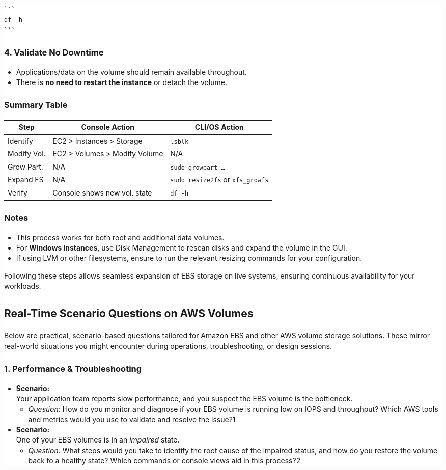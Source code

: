     ```
    df -h
    ```

### 4. Validate No Downtime

* Applications/data on the volume should remain available throughout.
* There is **no need to restart the instance** or detach the volume.

### Summary Table <a href="#undefined" id="undefined"></a>

| Step        | Console Action                | CLI/OS Action                    |
| ----------- | ----------------------------- | -------------------------------- |
| Identify    | EC2 > Instances > Storage     | `lsblk`                          |
| Modify Vol. | EC2 > Volumes > Modify Volume | N/A                              |
| Grow Part.  | N/A                           | `sudo growpart …`                |
| Expand FS   | N/A                           | `sudo resize2fs` or `xfs_growfs` |
| Verify      | Console shows new vol. state  | `df -h`                          |

### Notes <a href="#undefined" id="undefined"></a>

* This process works for both root and additional data volumes.
* For **Windows instances**, use Disk Management to rescan disks and expand the volume in the GUI.
* If using LVM or other filesystems, ensure to run the relevant resizing commands for your configuration.

Following these steps allows seamless expansion of EBS storage on live systems, ensuring continuous availability for your workloads.

## Real-Time Scenario Questions on AWS Volumes <a href="#real-time-scenario-questions-on-aws-volumes" id="real-time-scenario-questions-on-aws-volumes"></a>

Below are practical, scenario-based questions tailored for Amazon EBS and other AWS volume storage solutions. These mirror real-world situations you might encounter during operations, troubleshooting, or design sessions.

### 1. Performance & Troubleshooting <a href="#undefined" id="undefined"></a>

* **Scenario:**\
  Your application team reports slow performance, and you suspect the EBS volume is the bottleneck.
  * _Question:_ How do you monitor and diagnose if your EBS volume is running low on IOPS and throughput? Which AWS tools and metrics would you use to validate and resolve the issue?[1](https://vamsi7894.hashnode.dev/mastering-aws-elastic-block-store-ebs-scenario-based-interview-questions-and-answers)
* **Scenario:**\
  One of your EBS volumes is in an _impaired_ state.
  * _Question:_ What steps would you take to identify the root cause of the impaired status, and how do you restore the volume back to a healthy state? Which commands or console views aid in this process?[2](https://docs.aws.amazon.com/cli/latest/reference/ec2/describe-volume-status.html)
